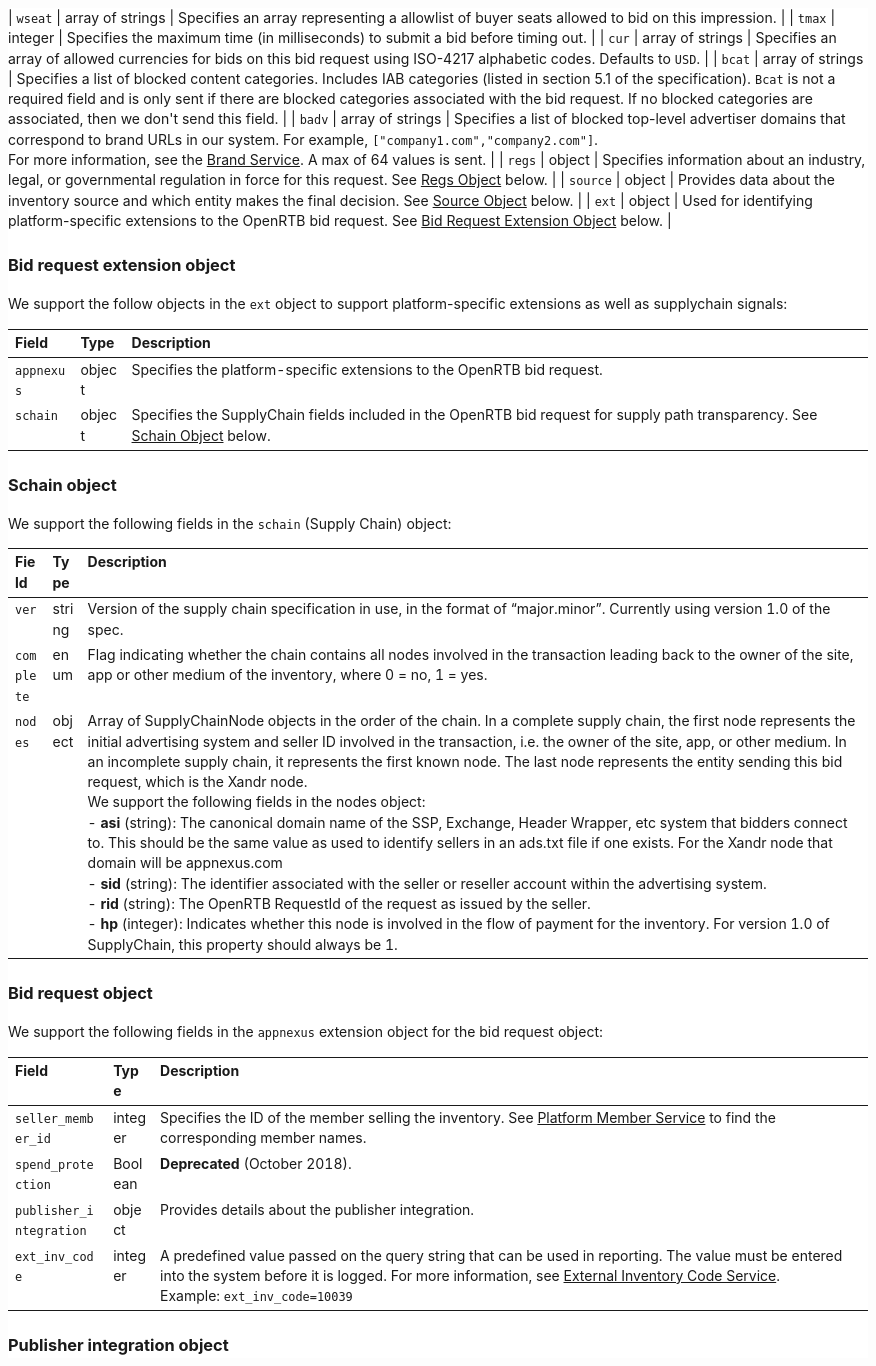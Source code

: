 | `wseat` | array of strings | Specifies an array representing a allowlist of buyer seats allowed to bid on this impression. |
| `tmax` | integer | Specifies the maximum time (in milliseconds) to submit a bid before timing out. |
| `cur` | array of strings | Specifies an array of allowed currencies for bids on this bid request using ISO-4217 alphabetic codes. Defaults to `USD`. |
| `bcat` | array of strings | Specifies a list of blocked content categories. Includes IAB categories (listed in section 5.1 of the specification). `Bcat` is not a required field and is only sent if there are blocked categories associated with the bid request. If no blocked categories are associated, then we don't send this field. |
| `badv` | array of strings | Specifies a list of blocked top-level advertiser domains that correspond to brand URLs in our system. For example, `["company1.com","company2.com"]`. <br>For more information, see the [Brand Service](brand-service.md). A max of 64 values is sent. |
| `regs` | object | Specifies information about an industry, legal, or governmental regulation in force for this request. See [Regs Object](#regs-object) below. |
| `source` | object | Provides data about the inventory source and which entity makes the final decision. See [Source Object](#source-object) below. |
| `ext` | object | Used for identifying platform-specific extensions to the OpenRTB bid request. See [Bid Request Extension Object](#bid-request-extension-object) below. |

### Bid request extension object

We support the follow objects in the `ext` object to support platform-specific extensions as well as supplychain signals:

| Field | Type | Description |
|:---|:---|:---|
| `appnexus` | object | Specifies the platform-specific extensions to the OpenRTB bid request. |
| `schain` | object | Specifies the SupplyChain fields included in the OpenRTB bid request for supply path transparency. See [Schain Object](#schain-object) below. |

### Schain object

We support the following fields in the `schain` (Supply Chain) object:

| Field | Type | Description |
|:---|:---|:---|
| `ver` | string | Version of the supply chain specification in use, in the format of “major.minor”. Currently using version 1.0 of the spec. |
| `complete` | enum | Flag indicating whether the chain contains all nodes involved in the transaction leading back to the owner of the site, app or other medium of the inventory, where 0 = no, 1 = yes. |
| `nodes` | object | Array of SupplyChainNode objects in the order of the chain. In a complete supply chain, the first node represents the initial advertising system and seller ID involved in the transaction, i.e. the owner of the site, app, or other medium. In an incomplete supply chain, it represents the first known node. The last node represents the entity sending this bid request, which is the Xandr node.<br>We support the following fields in the nodes object:<br> - **asi** (string): The canonical domain name of the SSP, Exchange, Header Wrapper, etc system that bidders connect to. This should be the same value as used to identify sellers in an ads.txt file if one exists. For the Xandr node that domain will be appnexus.com<br> - **sid** (string): The identifier associated with the seller or reseller account within the advertising system.<br> - **rid** (string): The OpenRTB RequestId of the request as issued by the seller.<br> - **hp** (integer): Indicates whether this node is involved in the flow of payment for the inventory. For version 1.0 of SupplyChain, this property should always be 1. |

### Bid request object

We support the following fields in the `appnexus` extension object for the bid request object:

| Field | Type | Description |
|:---|:---|:---|
| `seller_member_id` | integer | Specifies the ID of the member selling the inventory. See [Platform Member Service](platform-member-service.md) to find the corresponding member names. |
| `spend_protection` | Boolean | **Deprecated** (October 2018). |
| `publisher_integration` | object | Provides details about the publisher integration. |
| `ext_inv_code` | integer | A predefined value passed on the query string that can be used in reporting. The value must be entered into the system before it is logged. For more information, see [External Inventory Code Service](../digital-platform-api/external-inventory-code-service.md).<br>Example: `ext_inv_code=10039` |

### Publisher integration object
